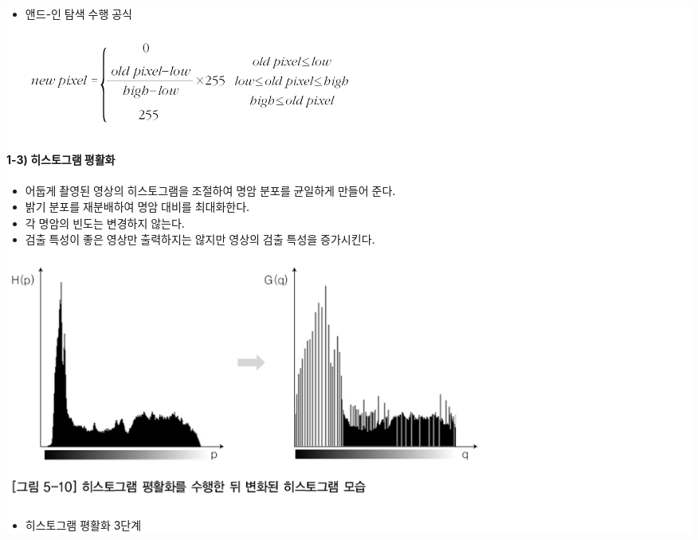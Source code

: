 - 앤드-인 탐색 수행 공식

  <img src = "https://github.com/sanga327/KSA/blob/main/Module05. 영상처리/document/img/02_앤드인탐색 공식.png" width="50%">



#### 1-3) 히스토그램 평활화

- 어둡게 촬영된 영상의 히스토그램을 조절하여 명암 분포를 균일하게 만들어 준다.
- 밝기 분포를 재분배하여 명암 대비를 최대화한다.
- 각 명암의 빈도는 변경하지 않는다.
- 검출 특성이 좋은 영상만 출력하지는 않지만 영상의 검출 특성을 증가시킨다.

<img src = "https://github.com/sanga327/KSA/blob/main/Module05. 영상처리/document/img/02_히스토그램 평활화.png" width="70%">



- 히스토그램 평활화 3단계
